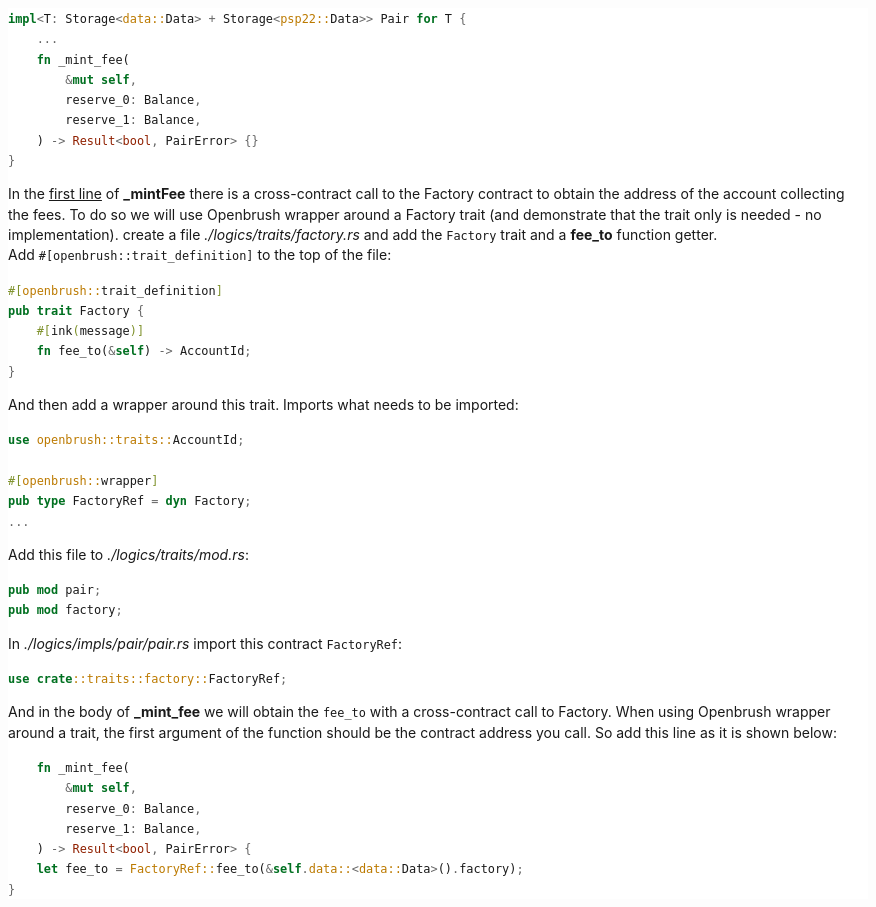 ```rust
impl<T: Storage<data::Data> + Storage<psp22::Data>> Pair for T {
    ...
    fn _mint_fee(
        &mut self,
        reserve_0: Balance,
        reserve_1: Balance,
    ) -> Result<bool, PairError> {}
}
```

In the [first line](https://github.com/Uniswap/v2-core/blob/ee547b17853e71ed4e0101ccfd52e70d5acded58/contracts/UniswapV2Pair.sol#L90) of **_mintFee** there is a cross-contract call to the Factory contract to obtain the address of the account collecting the fees. To do so we will use Openbrush wrapper around a Factory trait (and demonstrate that the trait only is needed - no implementation).
create a file *./logics/traits/factory.rs* and add the `Factory` trait and a **fee_to** function getter.     
Add `#[openbrush::trait_definition]` to the top of the file:

```rust
#[openbrush::trait_definition]
pub trait Factory {
    #[ink(message)]
    fn fee_to(&self) -> AccountId;
}
```

And then add a wrapper around this trait. Imports what needs to be imported:

```rust
use openbrush::traits::AccountId;

#[openbrush::wrapper]
pub type FactoryRef = dyn Factory;
...
```

Add this file to *./logics/traits/mod.rs*:

```rust
pub mod pair;
pub mod factory;
```

In *./logics/impls/pair/pair.rs* import this contract `FactoryRef`:

```rust
use crate::traits::factory::FactoryRef;
```

And in the body of **_mint_fee** we will obtain the `fee_to` with a cross-contract call to Factory. When using Openbrush wrapper around a trait, the first argument of the function should be the contract address you call. So add this line as it is shown below:
```rust
    fn _mint_fee(
        &mut self,
        reserve_0: Balance,
        reserve_1: Balance,
    ) -> Result<bool, PairError> {
    let fee_to = FactoryRef::fee_to(&self.data::<data::Data>().factory);
}
```
